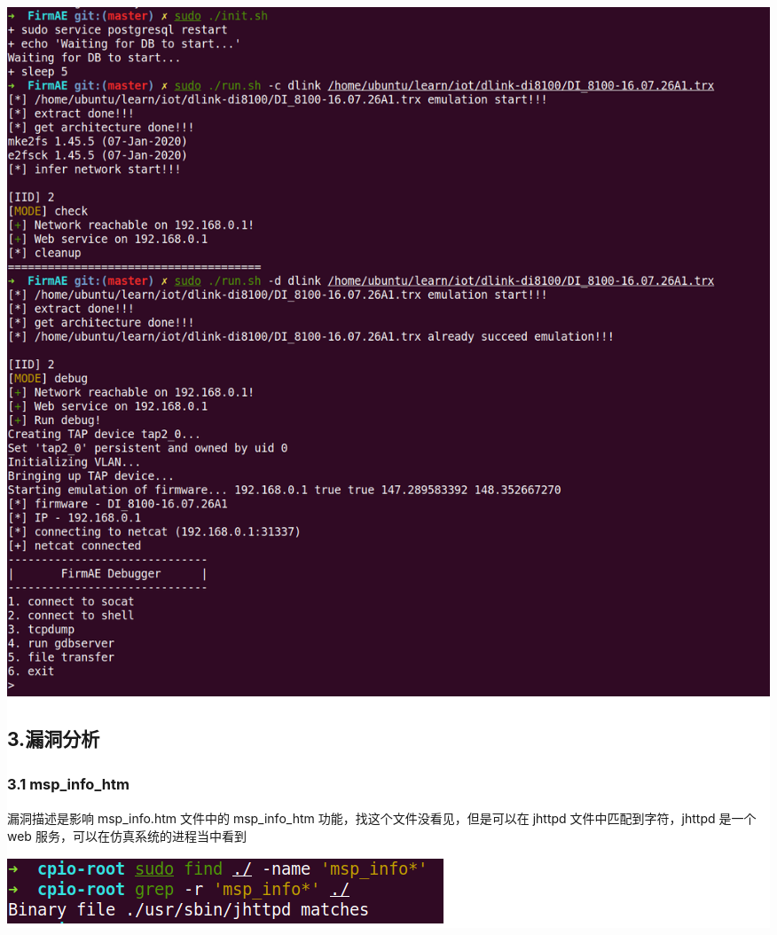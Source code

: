 ![image-20250218095125163](./assets/CVE-2024-7436命令注入/image-20250218095125163.png)



## 3.漏洞分析

### 3.1 msp_info_htm 

漏洞描述是影响 msp_info.htm 文件中的 msp_info_htm 功能，找这个文件没看见，但是可以在 jhttpd 文件中匹配到字符，jhttpd 是一个 web 服务，可以在仿真系统的进程当中看到

![image-20250218100721069](./assets/CVE-2024-7436命令注入/image-20250218100721069.png)
